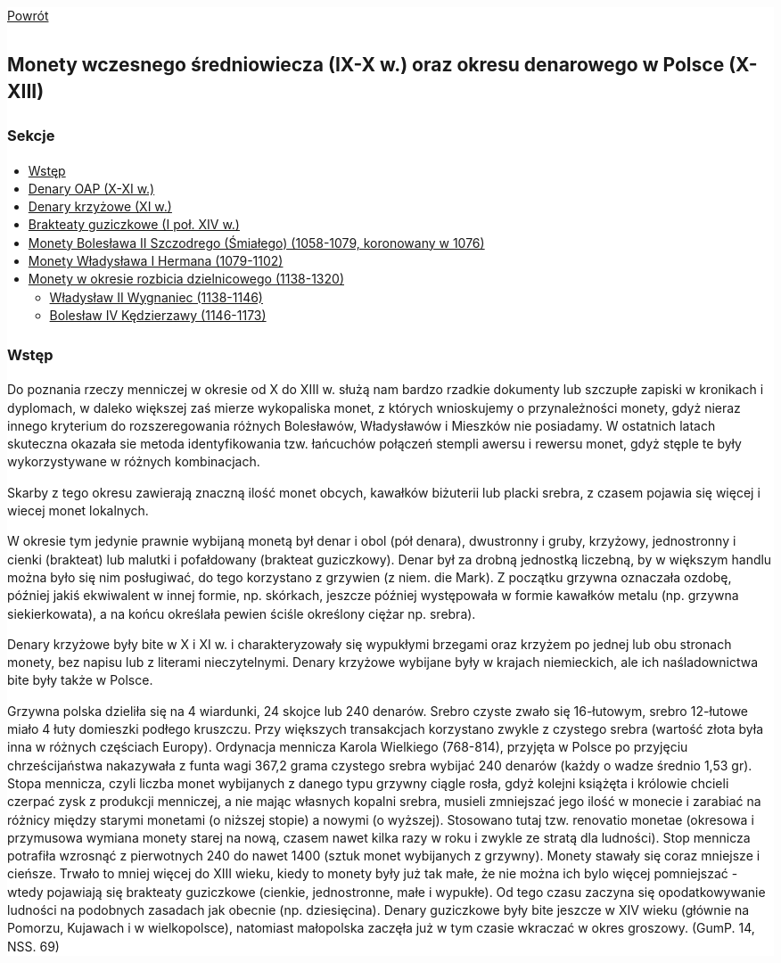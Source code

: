 [Powrót](../)


## Monety wczesnego średniowiecza (IX-X w.) oraz okresu denarowego w Polsce (X-XIII)

### Sekcje
- [Wstęp](#m1)
- [Denary OAP (X-XI w.)](#m2)
- [Denary krzyżowe (XI w.)](#m3)
- [Brakteaty guziczkowe (I poł. XIV w.)](#m4)
- [Monety Bolesława II Szczodrego (Śmiałego) (1058-1079, koronowany w 1076)](#m5)
- [Monety Władysława I Hermana (1079-1102)](#m6)
- [Monety w okresie rozbicia dzielnicowego (1138-1320)](#m7)
    - [Władysław II Wygnaniec (1138-1146)](#m8)
    - [Bolesław IV Kędzierzawy (1146-1173)](#m9)


<a id='m1'></a>
### Wstęp
Do poznania rzeczy menniczej w okresie od X do XIII w. służą nam bardzo rzadkie dokumenty lub szczupłe zapiski w kronikach i dyplomach, w daleko większej zaś mierze wykopaliska monet, z których wnioskujemy o przynależności monety, gdyż nieraz innego kryterium do rozszeregowania różnych Bolesławów, Władysławów i Mieszków nie posiadamy. W ostatnich latach skuteczna okazała sie metoda identyfikowania tzw. łańcuchów połączeń stempli awersu i rewersu monet, gdyż stęple te były wykorzystywane w różnych kombinacjach.

Skarby z tego okresu zawierają znaczną ilość monet obcych, kawałków biżuterii lub placki srebra, z czasem pojawia się więcej i wiecej monet lokalnych.

W okresie tym jedynie prawnie wybijaną monetą był denar i obol (pół denara), dwustronny i gruby, krzyżowy, jednostronny i cienki (brakteat) lub malutki i pofałdowany (brakteat guziczkowy). Denar był za drobną jednostką liczebną, by w większym handlu można było się nim posługiwać, do tego korzystano z grzywien (z niem. die Mark). Z początku grzywna oznaczała ozdobę, później jakiś ekwiwalent w innej formie, np. skórkach, jeszcze później występowała w formie kawałków metalu (np. grzywna siekierkowata), a na końcu określała pewien ściśle określony ciężar np. srebra).

Denary krzyżowe były bite w X i XI w. i charakteryzowały się wypukłymi brzegami oraz krzyżem po jednej lub obu stronach monety, bez napisu lub z literami nieczytelnymi. Denary krzyżowe wybijane były w krajach niemieckich, ale ich naśladownictwa bite były także w Polsce.

Grzywna polska dzieliła się na 4 wiardunki, 24 skojce lub 240 denarów. Srebro czyste zwało się 16-łutowym, srebro 12-łutowe miało 4 łuty domieszki podłego kruszczu. Przy większych transakcjach korzystano zwykle z czystego srebra (wartość złota była inna w różnych częściach Europy). Ordynacja mennicza Karola Wielkiego (768-814), przyjęta w Polsce po przyjęciu chrześcijaństwa nakazywała z funta wagi 367,2 grama czystego srebra wybijać 240 denarów (każdy o wadze średnio 1,53 gr). Stopa mennicza, czyli liczba monet wybijanych z danego typu grzywny ciągle rosła, gdyż kolejni książęta i królowie chcieli czerpać zysk z produkcji menniczej, a nie mając własnych kopalni srebra, musieli zmniejszać jego ilość w monecie i zarabiać na różnicy między starymi monetami (o niższej stopie) a nowymi (o wyższej). Stosowano tutaj tzw. renovatio monetae (okresowa i przymusowa wymiana monety starej na nową, czasem nawet kilka razy w roku i zwykle ze stratą dla ludności). Stop mennicza potrafiła wzrosnąć z pierwotnych 240 do nawet 1400 (sztuk monet wybijanych z grzywny). Monety stawały się coraz mniejsze i cieńsze. Trwało to mniej więcej do XIII wieku, kiedy to monety były już tak małe, że nie można ich bylo więcej pomniejszać - wtedy pojawiają się brakteaty guziczkowe (cienkie, jednostronne, małe i wypukłe). Od tego czasu zaczyna się opodatkowywanie ludności na podobnych zasadach jak obecnie (np. dziesięcina). Denary guziczkowe były bite jeszcze w XIV wieku (głównie na Pomorzu, Kujawach i w wielkopolsce), natomiast małopolska zaczęła już w tym czasie wkraczać w okres groszowy. (GumP. 14, NSS. 69)
